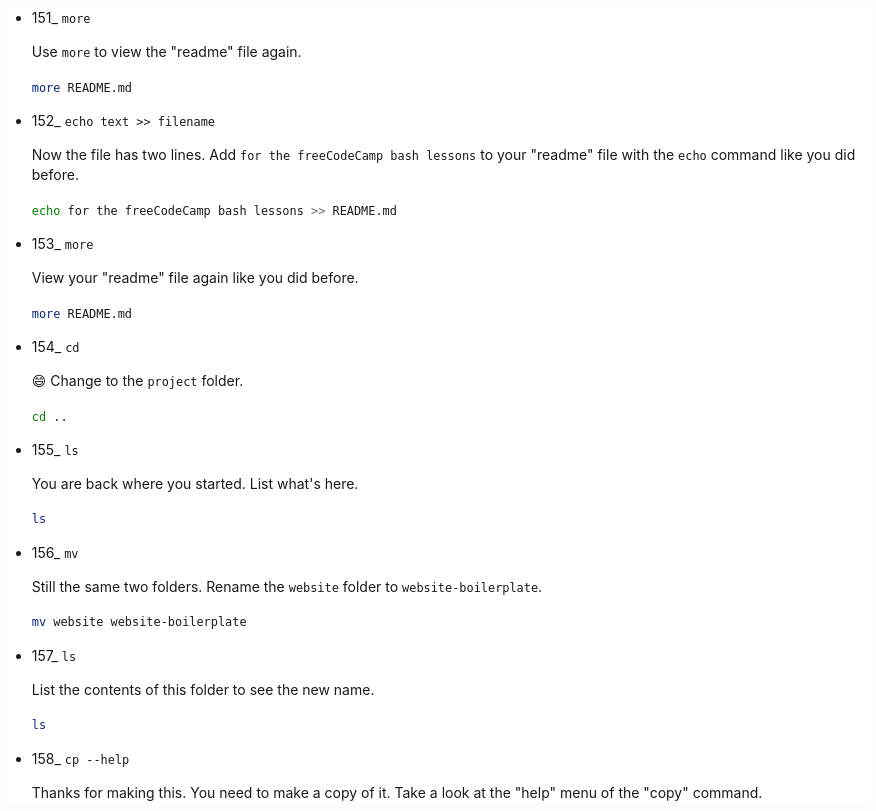 - 151_ `more`
    
    Use `more` to view the "readme" file again.
    
    ```bash
    more README.md
    ```
    
- 152_ `echo text >> filename`
    
    Now the file has two lines. Add `for the freeCodeCamp bash lessons` to your "readme" file with the `echo` command like you did before.
    
    ```bash
    echo for the freeCodeCamp bash lessons >> README.md
    ```
    
- 153_ `more`
    
    View your "readme" file again like you did before.
    
    ```bash
    more README.md
    ```
    
- 154_ `cd`
    
    😄 Change to the `project` folder.
    
    ```bash
    cd ..
    ```
    
- 155_ `ls`
    
    You are back where you started. List what's here.
    
    ```bash
    ls
    ```
    
- 156_ `mv`
    
    Still the same two folders. Rename the `website` folder to `website-boilerplate`.
    
    ```bash
    mv website website-boilerplate
    ```
    
- 157_ `ls`
    
    List the contents of this folder to see the new name.
    
    ```bash
    ls
    ```
    
- 158_ `cp --help`
    
    Thanks for making this. You need to make a copy of it. Take a look at the "help" menu of the "copy" command.
    
